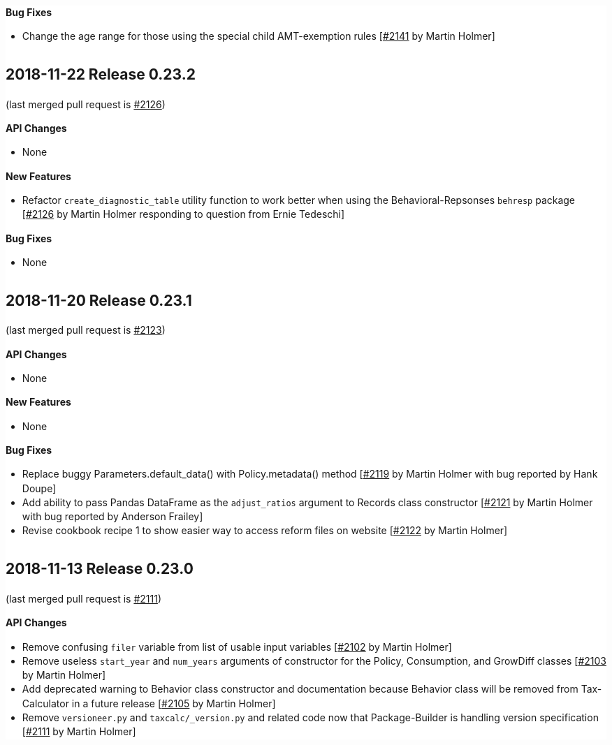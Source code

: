 **Bug Fixes**
- Change the age range for those using the special child AMT-exemption rules
  [[#2141](https://github.com/PSLmodels/Tax-Calculator/pull/2141)
  by Martin Holmer]


2018-11-22 Release 0.23.2
-------------------------
(last merged pull request is
[#2126](https://github.com/PSLmodels/Tax-Calculator/pull/2126))

**API Changes**
- None

**New Features**
- Refactor `create_diagnostic_table` utility function to work better when using the Behavioral-Repsonses `behresp` package
  [[#2126](https://github.com/PSLmodels/Tax-Calculator/pull/2126)
  by Martin Holmer responding to question from Ernie Tedeschi]

**Bug Fixes**
- None


2018-11-20 Release 0.23.1
-------------------------
(last merged pull request is
[#2123](https://github.com/PSLmodels/Tax-Calculator/pull/2123))

**API Changes**
- None

**New Features**
- None

**Bug Fixes**
- Replace buggy Parameters.default_data() with Policy.metadata() method
  [[#2119](https://github.com/PSLmodels/Tax-Calculator/pull/2119)
  by Martin Holmer with bug reported by Hank Doupe]
- Add ability to pass Pandas DataFrame as the `adjust_ratios` argument to Records class constructor
  [[#2121](https://github.com/PSLmodels/Tax-Calculator/pull/2121)
  by Martin Holmer with bug reported by Anderson Frailey]
- Revise cookbook recipe 1 to show easier way to access reform files on website
  [[#2122](https://github.com/PSLmodels/Tax-Calculator/pull/2122)
  by Martin Holmer]


2018-11-13 Release 0.23.0
-------------------------
(last merged pull request is
[#2111](https://github.com/PSLmodels/Tax-Calculator/pull/2111))

**API Changes**
- Remove confusing `filer` variable from list of usable input variables
  [[#2102](https://github.com/PSLmodels/Tax-Calculator/pull/2102)
  by Martin Holmer]
- Remove useless `start_year` and `num_years` arguments of constructor for the Policy, Consumption, and GrowDiff classes
  [[#2103](https://github.com/PSLmodels/Tax-Calculator/pull/2103)
  by Martin Holmer]
- Add deprecated warning to Behavior class constructor and documentation because Behavior class will be removed from Tax-Calculator in a future release
  [[#2105](https://github.com/PSLmodels/Tax-Calculator/pull/2105)
  by Martin Holmer]
- Remove `versioneer.py` and `taxcalc/_version.py` and related code now that Package-Builder is handling version specification
  [[#2111](https://github.com/PSLmodels/Tax-Calculator/pull/2111)
  by Martin Holmer]
